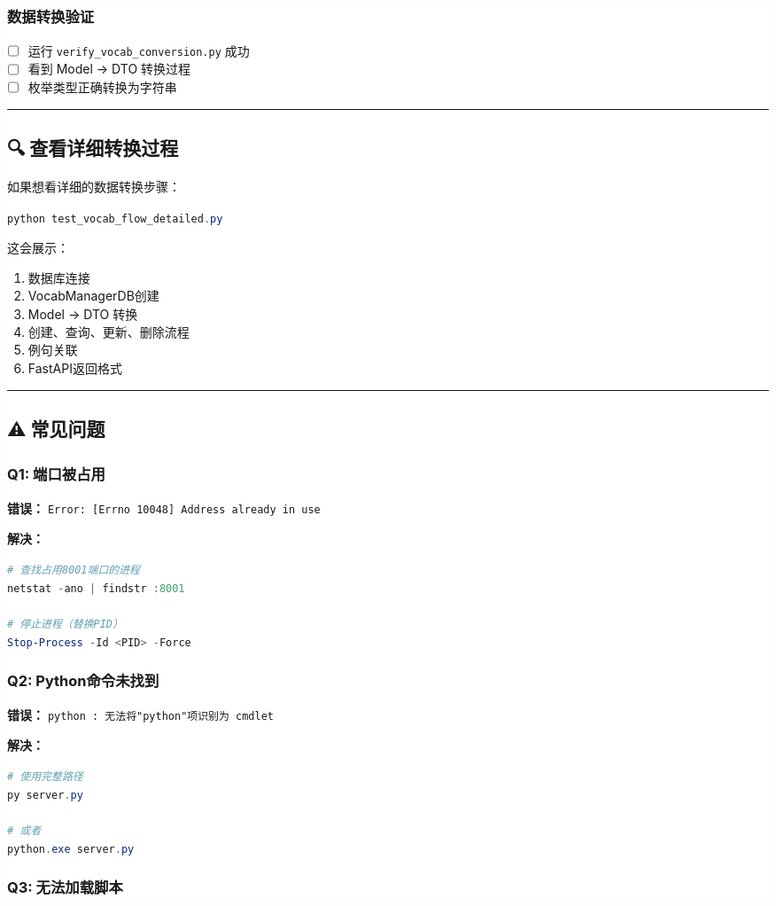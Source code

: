 ### 数据转换验证
- [ ] 运行 `verify_vocab_conversion.py` 成功
- [ ] 看到 Model → DTO 转换过程
- [ ] 枚举类型正确转换为字符串

---

## 🔍 查看详细转换过程

如果想看详细的数据转换步骤：

```powershell
python test_vocab_flow_detailed.py
```

这会展示：
1. 数据库连接
2. VocabManagerDB创建
3. Model → DTO 转换
4. 创建、查询、更新、删除流程
5. 例句关联
6. FastAPI返回格式

---

## ⚠️ 常见问题

### Q1: 端口被占用

**错误：** `Error: [Errno 10048] Address already in use`

**解决：**
```powershell
# 查找占用8001端口的进程
netstat -ano | findstr :8001

# 停止进程（替换PID）
Stop-Process -Id <PID> -Force
```

### Q2: Python命令未找到

**错误：** `python : 无法将"python"项识别为 cmdlet`

**解决：**
```powershell
# 使用完整路径
py server.py

# 或者
python.exe server.py
```

### Q3: 无法加载脚本
